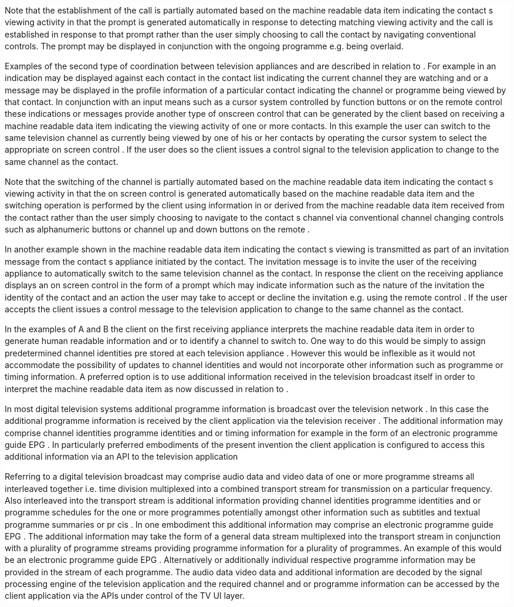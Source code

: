 Note that the establishment of the call is partially automated based on the machine readable data item indicating the contact s viewing activity in that the prompt is generated automatically in response to detecting matching viewing activity and the call is established in response to that prompt rather than the user simply choosing to call the contact by navigating conventional controls. The prompt may be displayed in conjunction with the ongoing programme e.g. being overlaid.

Examples of the second type of coordination between television appliances and are described in relation to . For example in an indication may be displayed against each contact in the contact list indicating the current channel they are watching and or a message may be displayed in the profile information of a particular contact indicating the channel or programme being viewed by that contact. In conjunction with an input means such as a cursor system controlled by function buttons or on the remote control these indications or messages provide another type of onscreen control that can be generated by the client based on receiving a machine readable data item indicating the viewing activity of one or more contacts. In this example the user can switch to the same television channel as currently being viewed by one of his or her contacts by operating the cursor system to select the appropriate on screen control . If the user does so the client issues a control signal to the television application to change to the same channel as the contact.

Note that the switching of the channel is partially automated based on the machine readable data item indicating the contact s viewing activity in that the on screen control is generated automatically based on the machine readable data item and the switching operation is performed by the client using information in or derived from the machine readable data item received from the contact rather than the user simply choosing to navigate to the contact s channel via conventional channel changing controls such as alphanumeric buttons or channel up and down buttons on the remote .

In another example shown in the machine readable data item indicating the contact s viewing is transmitted as part of an invitation message from the contact s appliance initiated by the contact. The invitation message is to invite the user of the receiving appliance to automatically switch to the same television channel as the contact. In response the client on the receiving appliance displays an on screen control in the form of a prompt which may indicate information such as the nature of the invitation the identity of the contact and an action the user may take to accept or decline the invitation e.g. using the remote control . If the user accepts the client issues a control message to the television application to change to the same channel as the contact.

In the examples of A and B the client on the first receiving appliance interprets the machine readable data item in order to generate human readable information and or to identify a channel to switch to. One way to do this would be simply to assign predetermined channel identities pre stored at each television appliance . However this would be inflexible as it would not accommodate the possibility of updates to channel identities and would not incorporate other information such as programme or timing information. A preferred option is to use additional information received in the television broadcast itself in order to interpret the machine readable data item as now discussed in relation to .

In most digital television systems additional programme information is broadcast over the television network . In this case the additional programme information is received by the client application via the television receiver . The additional information may comprise channel identities programme identities and or timing information for example in the form of an electronic programme guide EPG . In particularly preferred embodiments of the present invention the client application is configured to access this additional information via an API to the television application

Referring to a digital television broadcast may comprise audio data and video data of one or more programme streams all interleaved together i.e. time division multiplexed into a combined transport stream for transmission on a particular frequency. Also interleaved into the transport stream is additional information providing channel identities programme identities and or programme schedules for the one or more programmes potentially amongst other information such as subtitles and textual programme summaries or pr cis . In one embodiment this additional information may comprise an electronic programme guide EPG . The additional information may take the form of a general data stream multiplexed into the transport stream in conjunction with a plurality of programme streams providing programme information for a plurality of programmes. An example of this would be an electronic programme guide EPG . Alternatively or additionally individual respective programme information may be provided in the stream of each programme. The audio data video data and additional information are decoded by the signal processing engine of the television application and the required channel and or programme information can be accessed by the client application via the APIs under control of the TV UI layer.
